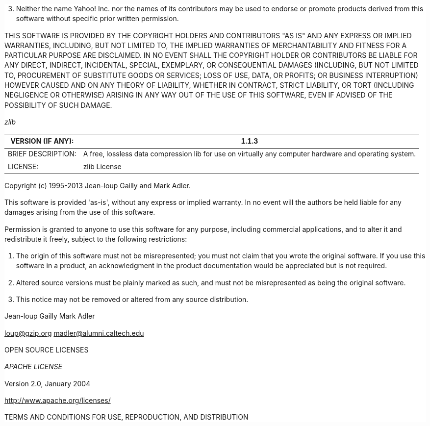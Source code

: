3. Neither the name Yahoo! Inc. nor the names of its contributors may be
used to endorse or promote products derived from this software without
specific prior written permission.

THIS SOFTWARE IS PROVIDED BY THE COPYRIGHT HOLDERS AND CONTRIBUTORS "AS
IS" AND ANY EXPRESS OR IMPLIED WARRANTIES, INCLUDING, BUT NOT LIMITED
TO, THE IMPLIED WARRANTIES OF MERCHANTABILITY AND FITNESS FOR A
PARTICULAR PURPOSE ARE DISCLAIMED. IN NO EVENT SHALL THE COPYRIGHT
HOLDER OR CONTRIBUTORS BE LIABLE FOR ANY DIRECT, INDIRECT, INCIDENTAL,
SPECIAL, EXEMPLARY, OR CONSEQUENTIAL DAMAGES (INCLUDING, BUT NOT LIMITED
TO, PROCUREMENT OF SUBSTITUTE GOODS OR SERVICES; LOSS OF USE, DATA, OR
PROFITS; OR BUSINESS INTERRUPTION) HOWEVER CAUSED AND ON ANY THEORY OF
LIABILITY, WHETHER IN CONTRACT, STRICT LIABILITY, OR TORT (INCLUDING
NEGLIGENCE OR OTHERWISE) ARISING IN ANY WAY OUT OF THE USE OF THIS
SOFTWARE, EVEN IF ADVISED OF THE POSSIBILITY OF SUCH DAMAGE.

_zlib_

| VERSION (IF ANY):  | 1.1.3                                                                                                  |
| ---                | ---                                                                                                    |
| BRIEF DESCRIPTION: | A free, lossless data compression lib for use on virtually any computer hardware and operating system. |
| LICENSE:           | zlib License                                                                                           |

Copyright (c) 1995-2013 Jean-loup Gailly and Mark Adler.

This software is provided 'as-is', without any express or implied
warranty. In no event will the authors be held liable for any damages
arising from the use of this software.

Permission is granted to anyone to use this software for any purpose,
including commercial applications, and to alter it and redistribute it
freely, subject to the following restrictions:

1. The origin of this software must not be misrepresented; you must not
claim that you wrote the original software. If you use this software in
a product, an acknowledgment in the product documentation would be
appreciated but is not required.

2. Altered source versions must be plainly marked as such, and must not
be misrepresented as being the original software.

3. This notice may not be removed or altered from any source
distribution.

Jean-loup Gailly Mark Adler

loup@gzip.org madler@alumni.caltech.edu

OPEN SOURCE LICENSES

_APACHE LICENSE_

Version 2.0, January 2004

http://www.apache.org/licenses/

TERMS AND CONDITIONS FOR USE, REPRODUCTION, AND DISTRIBUTION
